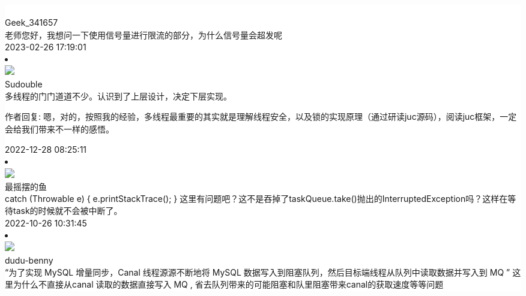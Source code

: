 <div class="_2sjJGcOH_0"><img src=""
  class="_3FLYR4bF_0">
<div class="_36ChpWj4_0">
  <div class="_2zFoi7sd_0"><span>Geek_341657</span>
  </div>
  <div class="_2_QraFYR_0">老师您好，我想问一下使用信号量进行限流的部分，为什么信号量会超发呢</div>
  <div class="_10o3OAxT_0">
    
  </div>
  <div class="_3klNVc4Z_0">
    <div class="_3Hkula0k_0">2023-02-26 17:19:01</div>
  </div>
</div>
</div>
</li>
<li>
<div class="_2sjJGcOH_0"><img src="https://static001.geekbang.org/account/avatar/00/14/d6/46/5eb5261b.jpg"
  class="_3FLYR4bF_0">
<div class="_36ChpWj4_0">
  <div class="_2zFoi7sd_0"><span>Sudouble</span>
  </div>
  <div class="_2_QraFYR_0">多线程的门门道道不少。认识到了上层设计，决定下层实现。</div>
  <div class="_10o3OAxT_0">
    <p class="_3KxQPN3V_0">作者回复: 嗯，对的，按照我的经验，多线程最重要的其实就是理解线程安全，以及锁的实现原理（通过研读juc源码），阅读juc框架，一定会给我们带来不一样的感悟。</p>
  </div>
  <div class="_3klNVc4Z_0">
    <div class="_3Hkula0k_0">2022-12-28 08:25:11</div>
  </div>
</div>
</div>
</li>
<li>
<div class="_2sjJGcOH_0"><img src="https://thirdwx.qlogo.cn/mmopen/vi_32/DYAIOgq83eqgVXa8DyW0YsrdYtPNMOdGH6hfdwfjwyBPRyoc9yuS4Ml18l0kApOoOKwYkF6NlDPYpX1bVEWomw/132"
  class="_3FLYR4bF_0">
<div class="_36ChpWj4_0">
  <div class="_2zFoi7sd_0"><span>最摇摆的鱼</span>
  </div>
  <div class="_2_QraFYR_0">catch (Throwable e) { e.printStackTrace(); } 这里有问题吧？这不是吞掉了taskQueue.take()抛出的InterruptedException吗？这样在等待task的时候就不会被中断了。</div>
  <div class="_10o3OAxT_0">
    
  </div>
  <div class="_3klNVc4Z_0">
    <div class="_3Hkula0k_0">2022-10-26 10:31:45</div>
  </div>
</div>
</div>
</li>
<li>
<div class="_2sjJGcOH_0"><img src="https://static001.geekbang.org/account/avatar/00/19/b1/ef/2356b51e.jpg"
  class="_3FLYR4bF_0">
<div class="_36ChpWj4_0">
  <div class="_2zFoi7sd_0"><span>dudu-benny</span>
  </div>
  <div class="_2_QraFYR_0">“为了实现 MySQL 增量同步，Canal 线程源源不断地将 MySQL 数据写入到阻塞队列，然后目标端线程从队列中读取数据并写入到 MQ   ” 这里为什么不直接从canal 读取的数据直接写入 MQ , 省去队列带来的可能阻塞和队里阻塞带来canal的获取速度等等问题 </div>
  <div class="_10o3OAxT_0">
    